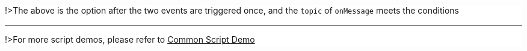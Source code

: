 !>The above is the option after the two events are triggered once, and the `topic` of `onMessage` meets the conditions



---

!>For more script demos, please refer to [Common Script Demo](en/other/common-script-demo.md)
